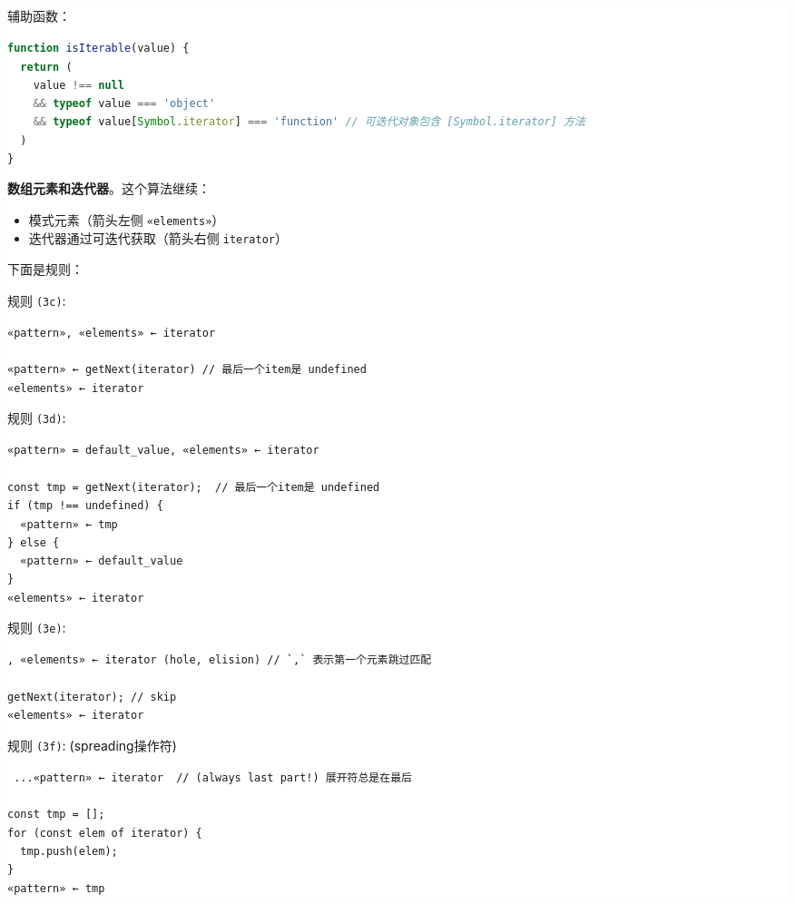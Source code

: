 辅助函数：

```js
function isIterable(value) {
  return (
    value !== null
    && typeof value === 'object'
    && typeof value[Symbol.iterator] === 'function' // 可迭代对象包含 [Symbol.iterator] 方法
  )
}
```

**数组元素和迭代器**。这个算法继续：

- 模式元素（箭头左侧 `«elements»`）
- 迭代器通过可迭代获取（箭头右侧 `iterator`）

下面是规则：

规则 `(3c)`:

```
«pattern», «elements» ← iterator

«pattern» ← getNext(iterator) // 最后一个item是 undefined
«elements» ← iterator
```

规则 `(3d)`:

```
«pattern» = default_value, «elements» ← iterator

const tmp = getNext(iterator);  // 最后一个item是 undefined
if (tmp !== undefined) {
  «pattern» ← tmp
} else {
  «pattern» ← default_value
}
«elements» ← iterator
```

规则 `(3e)`:

```
, «elements» ← iterator (hole, elision) // `,` 表示第一个元素跳过匹配

getNext(iterator); // skip
«elements» ← iterator
```

规则 `(3f)`: (spreading操作符)

```
 ...«pattern» ← iterator  // (always last part!) 展开符总是在最后
 
const tmp = [];
for (const elem of iterator) {
  tmp.push(elem);
}
«pattern» ← tmp
```
